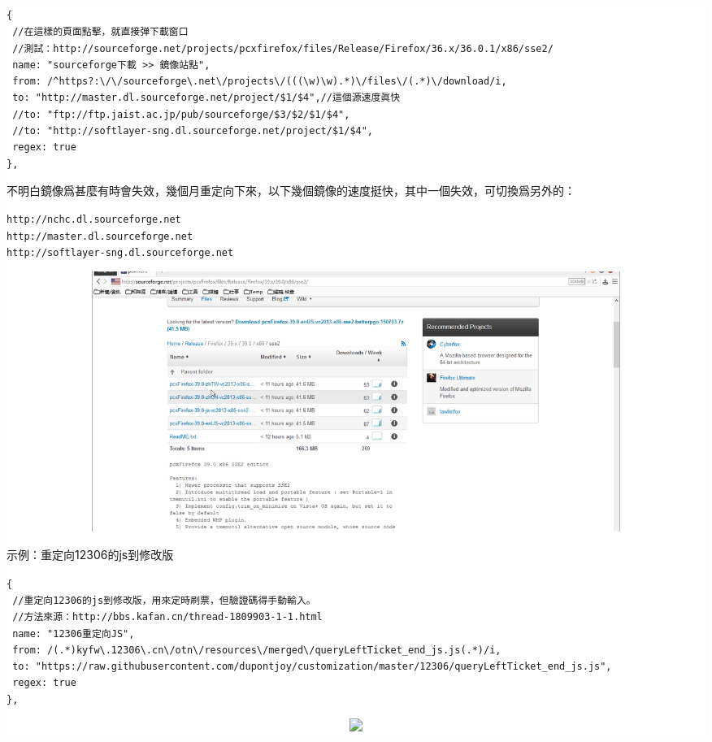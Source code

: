     {
     //在這樣的頁面點擊，就直接弹下載窗口
     //測試：http://sourceforge.net/projects/pcxfirefox/files/Release/Firefox/36.x/36.0.1/x86/sse2/
     name: "sourceforge下載 >> 鏡像站點",
     from: /^https?:\/\/sourceforge\.net\/projects\/(((\w)\w).*)\/files\/(.*)\/download/i,
     to: "http://master.dl.sourceforge.net/project/$1/$4",//這個源速度眞快
     //to: "ftp://ftp.jaist.ac.jp/pub/sourceforge/$3/$2/$1/$4",
     //to: "http://softlayer-sng.dl.sourceforge.net/project/$1/$4",
     regex: true
    },
    
不明白鏡像爲甚麼有時會失效，幾個月重定向下來，以下幾個鏡像的速度挺快，其中一個失效，可切換爲另外的：

    http://nchc.dl.sourceforge.net
    http://master.dl.sourceforge.net
    http://softlayer-sng.dl.sourceforge.net

<p align="center"><img width="650" src="img/redirect-sourceforge.gif"></p>

示例：重定向12306的js到修改版

    {
     //重定向12306的js到修改版，用來定時刷票，但驗證碼得手動輸入。
     //方法來源：http://bbs.kafan.cn/thread-1809903-1-1.html
     name: "12306重定向JS",
     from: /(.*)kyfw\.12306\.cn\/otn\/resources\/merged\/queryLeftTicket_end_js.js(.*)/i,
     to: "https://raw.githubusercontent.com/dupontjoy/customization/master/12306/queryLeftTicket_end_js.js",
     regex: true
    },
    
<p align="center"><img width="650" src="https://raw.githubusercontent.com/dupontjoy/customization/master/12306/img/12306.jpg"></p>
